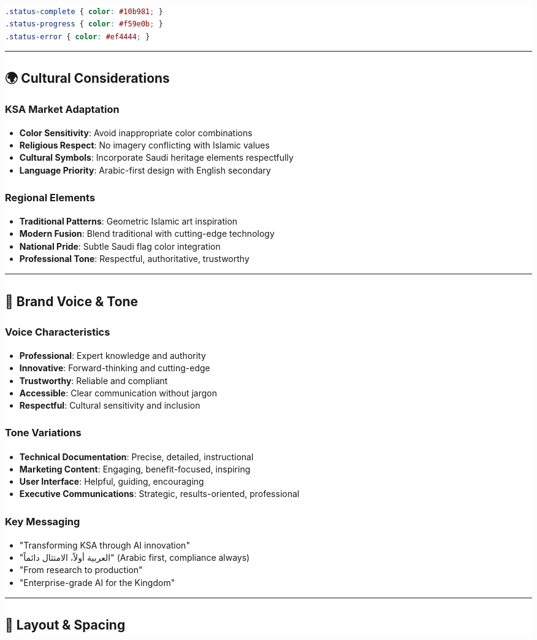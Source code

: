 ```css
.status-complete { color: #10b981; }
.status-progress { color: #f59e0b; }
.status-error { color: #ef4444; }
```

---

## 🌍 Cultural Considerations

### KSA Market Adaptation
- **Color Sensitivity**: Avoid inappropriate color combinations
- **Religious Respect**: No imagery conflicting with Islamic values
- **Cultural Symbols**: Incorporate Saudi heritage elements respectfully
- **Language Priority**: Arabic-first design with English secondary

### Regional Elements
- **Traditional Patterns**: Geometric Islamic art inspiration
- **Modern Fusion**: Blend traditional with cutting-edge technology
- **National Pride**: Subtle Saudi flag color integration
- **Professional Tone**: Respectful, authoritative, trustworthy

---

## 🎪 Brand Voice & Tone

### Voice Characteristics
- **Professional**: Expert knowledge and authority
- **Innovative**: Forward-thinking and cutting-edge
- **Trustworthy**: Reliable and compliant
- **Accessible**: Clear communication without jargon
- **Respectful**: Cultural sensitivity and inclusion

### Tone Variations
- **Technical Documentation**: Precise, detailed, instructional
- **Marketing Content**: Engaging, benefit-focused, inspiring
- **User Interface**: Helpful, guiding, encouraging
- **Executive Communications**: Strategic, results-oriented, professional

### Key Messaging
- "Transforming KSA through AI innovation"
- "العربية أولاً، الامتثال دائماً" (Arabic first, compliance always)
- "From research to production"
- "Enterprise-grade AI for the Kingdom"

---

## 📐 Layout & Spacing
